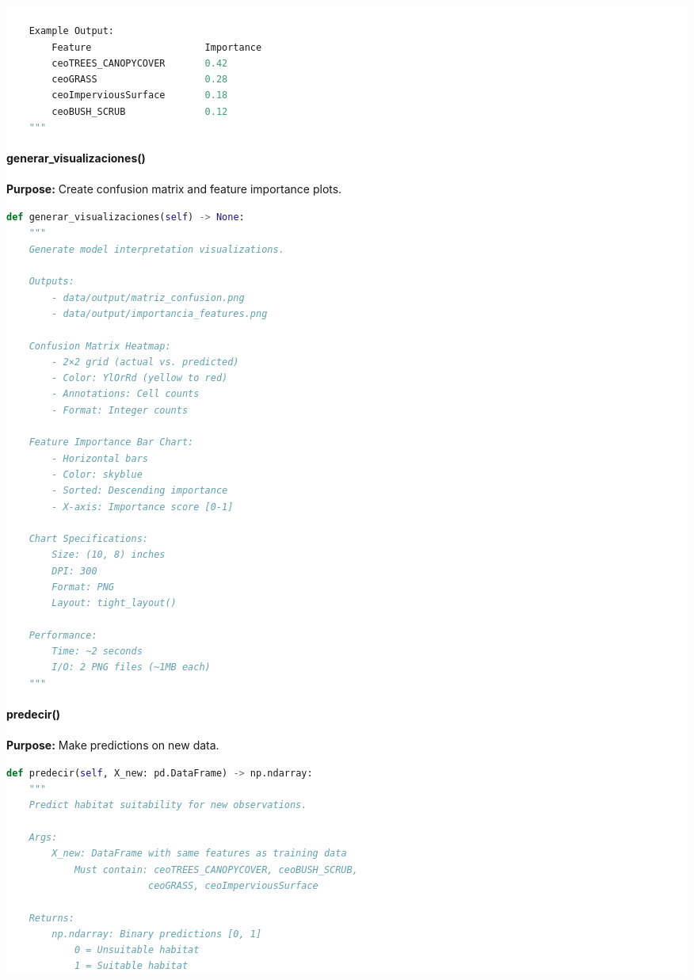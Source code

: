 ```python

    Example Output:
        Feature                    Importance
        ceoTREES_CANOPYCOVER       0.42
        ceoGRASS                   0.28
        ceoImperviousSurface       0.18
        ceoBUSH_SCRUB              0.12
    """
```

#### generar_visualizaciones()

**Purpose:** Create confusion matrix and feature importance plots.

```python
def generar_visualizaciones(self) -> None:
    """
    Generate model interpretation visualizations.

    Outputs:
        - data/output/matriz_confusion.png
        - data/output/importancia_features.png

    Confusion Matrix Heatmap:
        - 2×2 grid (actual vs. predicted)
        - Color: YlOrRd (yellow to red)
        - Annotations: Cell counts
        - Format: Integer counts

    Feature Importance Bar Chart:
        - Horizontal bars
        - Color: skyblue
        - Sorted: Descending importance
        - X-axis: Importance score [0-1]

    Chart Specifications:
        Size: (10, 8) inches
        DPI: 300
        Format: PNG
        Layout: tight_layout()

    Performance:
        Time: ~2 seconds
        I/O: 2 PNG files (~1MB each)
    """
```

#### predecir()

**Purpose:** Make predictions on new data.

```python
def predecir(self, X_new: pd.DataFrame) -> np.ndarray:
    """
    Predict habitat suitability for new observations.

    Args:
        X_new: DataFrame with same features as training data
            Must contain: ceoTREES_CANOPYCOVER, ceoBUSH_SCRUB,
                         ceoGRASS, ceoImperviousSurface

    Returns:
        np.ndarray: Binary predictions [0, 1]
            0 = Unsuitable habitat
            1 = Suitable habitat
```